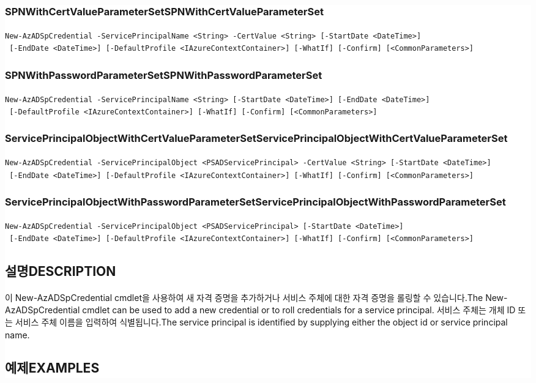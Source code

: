 ### <span data-ttu-id="bf1f0-107">SPNWithCertValueParameterSet</span><span class="sxs-lookup"><span data-stu-id="bf1f0-107">SPNWithCertValueParameterSet</span></span>
```
New-AzADSpCredential -ServicePrincipalName <String> -CertValue <String> [-StartDate <DateTime>]
 [-EndDate <DateTime>] [-DefaultProfile <IAzureContextContainer>] [-WhatIf] [-Confirm] [<CommonParameters>]
```

### <span data-ttu-id="bf1f0-108">SPNWithPasswordParameterSet</span><span class="sxs-lookup"><span data-stu-id="bf1f0-108">SPNWithPasswordParameterSet</span></span>
```
New-AzADSpCredential -ServicePrincipalName <String> [-StartDate <DateTime>] [-EndDate <DateTime>]
 [-DefaultProfile <IAzureContextContainer>] [-WhatIf] [-Confirm] [<CommonParameters>]
```

### <span data-ttu-id="bf1f0-109">ServicePrincipalObjectWithCertValueParameterSet</span><span class="sxs-lookup"><span data-stu-id="bf1f0-109">ServicePrincipalObjectWithCertValueParameterSet</span></span>
```
New-AzADSpCredential -ServicePrincipalObject <PSADServicePrincipal> -CertValue <String> [-StartDate <DateTime>]
 [-EndDate <DateTime>] [-DefaultProfile <IAzureContextContainer>] [-WhatIf] [-Confirm] [<CommonParameters>]
```

### <span data-ttu-id="bf1f0-110">ServicePrincipalObjectWithPasswordParameterSet</span><span class="sxs-lookup"><span data-stu-id="bf1f0-110">ServicePrincipalObjectWithPasswordParameterSet</span></span>
```
New-AzADSpCredential -ServicePrincipalObject <PSADServicePrincipal> [-StartDate <DateTime>]
 [-EndDate <DateTime>] [-DefaultProfile <IAzureContextContainer>] [-WhatIf] [-Confirm] [<CommonParameters>]
```

## <span data-ttu-id="bf1f0-111">설명</span><span class="sxs-lookup"><span data-stu-id="bf1f0-111">DESCRIPTION</span></span>
<span data-ttu-id="bf1f0-112">이 New-AzADSpCredential cmdlet을 사용하여 새 자격 증명을 추가하거나 서비스 주체에 대한 자격 증명을 롤링할 수 있습니다.</span><span class="sxs-lookup"><span data-stu-id="bf1f0-112">The New-AzADSpCredential cmdlet can be used to add a new credential or to roll credentials for a service principal.</span></span>
<span data-ttu-id="bf1f0-113">서비스 주체는 개체 ID 또는 서비스 주체 이름을 입력하여 식별됩니다.</span><span class="sxs-lookup"><span data-stu-id="bf1f0-113">The service principal is identified by supplying either the object id or service principal name.</span></span>

## <span data-ttu-id="bf1f0-114">예제</span><span class="sxs-lookup"><span data-stu-id="bf1f0-114">EXAMPLES</span></span>
